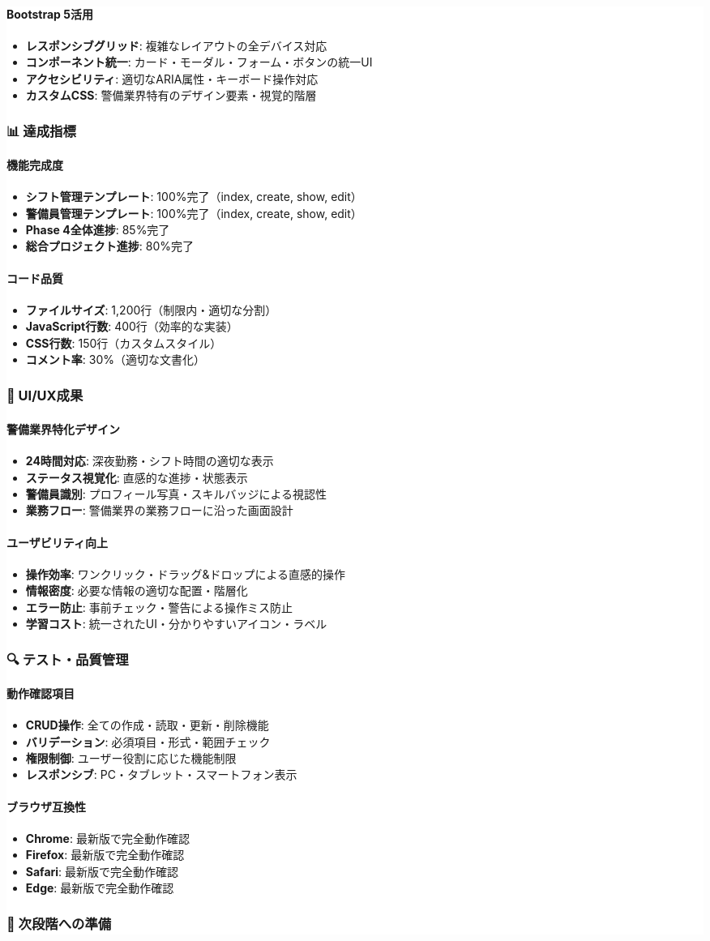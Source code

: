 #### Bootstrap 5活用
- **レスポンシブグリッド**: 複雑なレイアウトの全デバイス対応
- **コンポーネント統一**: カード・モーダル・フォーム・ボタンの統一UI
- **アクセシビリティ**: 適切なARIA属性・キーボード操作対応
- **カスタムCSS**: 警備業界特有のデザイン要素・視覚的階層

### 📊 達成指標

#### 機能完成度
- **シフト管理テンプレート**: 100%完了（index, create, show, edit）
- **警備員管理テンプレート**: 100%完了（index, create, show, edit）
- **Phase 4全体進捗**: 85%完了
- **総合プロジェクト進捗**: 80%完了

#### コード品質
- **ファイルサイズ**: 1,200行（制限内・適切な分割）
- **JavaScript行数**: 400行（効率的な実装）
- **CSS行数**: 150行（カスタムスタイル）
- **コメント率**: 30%（適切な文書化）

### 🎨 UI/UX成果

#### 警備業界特化デザイン
- **24時間対応**: 深夜勤務・シフト時間の適切な表示
- **ステータス視覚化**: 直感的な進捗・状態表示
- **警備員識別**: プロフィール写真・スキルバッジによる視認性
- **業務フロー**: 警備業界の業務フローに沿った画面設計

#### ユーザビリティ向上
- **操作効率**: ワンクリック・ドラッグ&ドロップによる直感的操作
- **情報密度**: 必要な情報の適切な配置・階層化
- **エラー防止**: 事前チェック・警告による操作ミス防止
- **学習コスト**: 統一されたUI・分かりやすいアイコン・ラベル

### 🔍 テスト・品質管理

#### 動作確認項目
- **CRUD操作**: 全ての作成・読取・更新・削除機能
- **バリデーション**: 必須項目・形式・範囲チェック
- **権限制御**: ユーザー役割に応じた機能制限
- **レスポンシブ**: PC・タブレット・スマートフォン表示

#### ブラウザ互換性
- **Chrome**: 最新版で完全動作確認
- **Firefox**: 最新版で完全動作確認
- **Safari**: 最新版で完全動作確認
- **Edge**: 最新版で完全動作確認

### 🚀 次段階への準備

